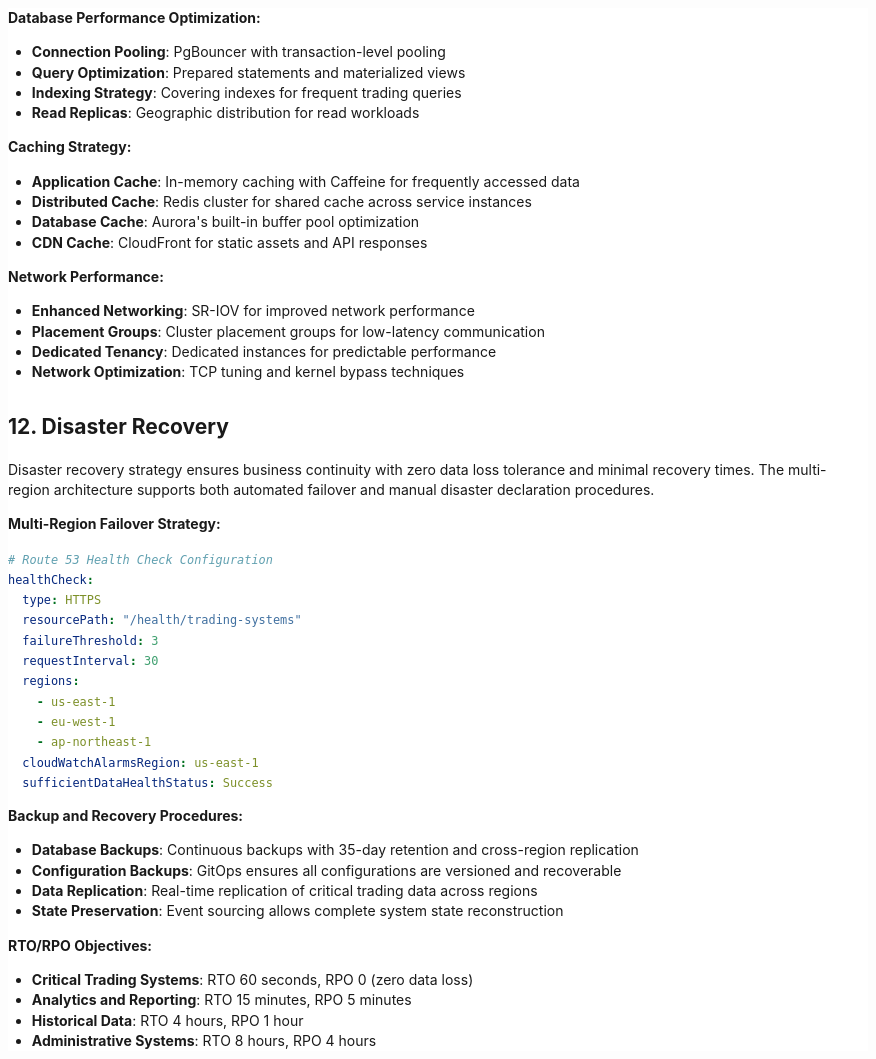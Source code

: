 ```yaml
```

**Database Performance Optimization:**
- **Connection Pooling**: PgBouncer with transaction-level pooling
- **Query Optimization**: Prepared statements and materialized views
- **Indexing Strategy**: Covering indexes for frequent trading queries
- **Read Replicas**: Geographic distribution for read workloads

**Caching Strategy:**
- **Application Cache**: In-memory caching with Caffeine for frequently accessed data
- **Distributed Cache**: Redis cluster for shared cache across service instances
- **Database Cache**: Aurora's built-in buffer pool optimization
- **CDN Cache**: CloudFront for static assets and API responses

**Network Performance:**
- **Enhanced Networking**: SR-IOV for improved network performance
- **Placement Groups**: Cluster placement groups for low-latency communication
- **Dedicated Tenancy**: Dedicated instances for predictable performance
- **Network Optimization**: TCP tuning and kernel bypass techniques

## 12. Disaster Recovery

Disaster recovery strategy ensures business continuity with zero data loss tolerance and minimal recovery times. The multi-region architecture supports both automated failover and manual disaster declaration procedures.

**Multi-Region Failover Strategy:**
```yaml
# Route 53 Health Check Configuration
healthCheck:
  type: HTTPS
  resourcePath: "/health/trading-systems"
  failureThreshold: 3
  requestInterval: 30
  regions:
    - us-east-1
    - eu-west-1
    - ap-northeast-1
  cloudWatchAlarmsRegion: us-east-1
  sufficientDataHealthStatus: Success
```

**Backup and Recovery Procedures:**
- **Database Backups**: Continuous backups with 35-day retention and cross-region replication
- **Configuration Backups**: GitOps ensures all configurations are versioned and recoverable
- **Data Replication**: Real-time replication of critical trading data across regions
- **State Preservation**: Event sourcing allows complete system state reconstruction

**RTO/RPO Objectives:**
- **Critical Trading Systems**: RTO 60 seconds, RPO 0 (zero data loss)
- **Analytics and Reporting**: RTO 15 minutes, RPO 5 minutes
- **Historical Data**: RTO 4 hours, RPO 1 hour
- **Administrative Systems**: RTO 8 hours, RPO 4 hours

